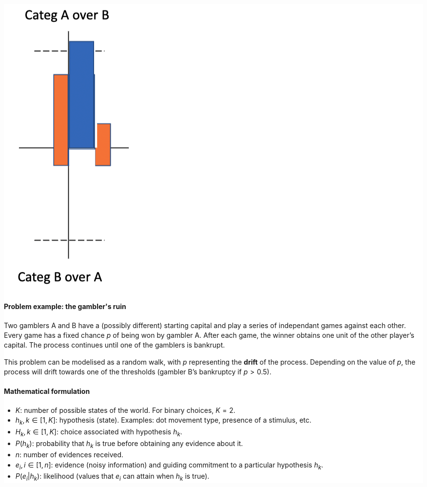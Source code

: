 ![Illustration of a random walk model](images/random_walk.png)

#### Problem example: the gambler's ruin

Two gamblers A and B have a (possibly different) starting capital and play a series of independant games against each other. Every game has a fixed chance $p$ of being won by gambler A. After each game, the winner obtains one unit of the other player’s capital. The process continues until one of the gamblers is bankrupt.

This problem can be modelised as a random walk, with $p$ representing the **drift** of the process. Depending on the value of $p$, the process will drift towards one of the thresholds (gambler B’s bankruptcy if $p>0.5$).

#### Mathematical formulation

- $K$: number of possible states of the world. For binary choices, $K=2$.
- $h_k, k \in [1,K]$: hypothesis (state). Examples: dot movement type, presence of a stimulus, etc.
- $H_k, k \in [1,K]$: choice associated with hypothesis $h_k$.
- $P(h_k)$: probability that $h_k$ is true before obtaining any evidence about it.
- $n$: number of evidences received.
- $e_i, i \in [1,n]$: evidence (noisy information) and guiding commitment to a particular hypothesis $h_k$.
- $P(e_i|h_k)$: likelihood (values that $e_i$ can attain when $h_k$ is true).
